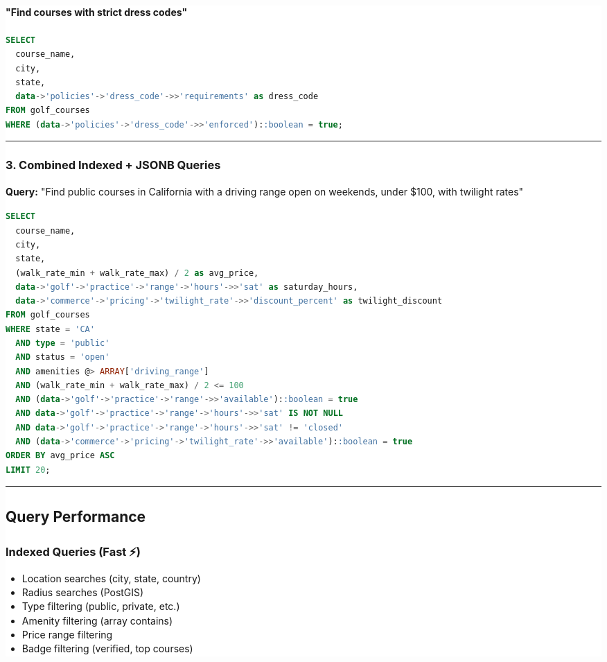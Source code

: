 
#### **"Find courses with strict dress codes"**

```sql
SELECT 
  course_name,
  city,
  state,
  data->'policies'->'dress_code'->>'requirements' as dress_code
FROM golf_courses
WHERE (data->'policies'->'dress_code'->>'enforced')::boolean = true;
```

---

### 3. Combined Indexed + JSONB Queries

**Query:** "Find public courses in California with a driving range open on weekends, under $100, with twilight rates"

```sql
SELECT 
  course_name,
  city,
  state,
  (walk_rate_min + walk_rate_max) / 2 as avg_price,
  data->'golf'->'practice'->'range'->'hours'->>'sat' as saturday_hours,
  data->'commerce'->'pricing'->'twilight_rate'->>'discount_percent' as twilight_discount
FROM golf_courses
WHERE state = 'CA'
  AND type = 'public'
  AND status = 'open'
  AND amenities @> ARRAY['driving_range']
  AND (walk_rate_min + walk_rate_max) / 2 <= 100
  AND (data->'golf'->'practice'->'range'->>'available')::boolean = true
  AND data->'golf'->'practice'->'range'->'hours'->>'sat' IS NOT NULL
  AND data->'golf'->'practice'->'range'->'hours'->>'sat' != 'closed'
  AND (data->'commerce'->'pricing'->'twilight_rate'->>'available')::boolean = true
ORDER BY avg_price ASC
LIMIT 20;
```

---

## Query Performance

### Indexed Queries (Fast ⚡)
- Location searches (city, state, country)
- Radius searches (PostGIS)
- Type filtering (public, private, etc.)
- Amenity filtering (array contains)
- Price range filtering
- Badge filtering (verified, top courses)
